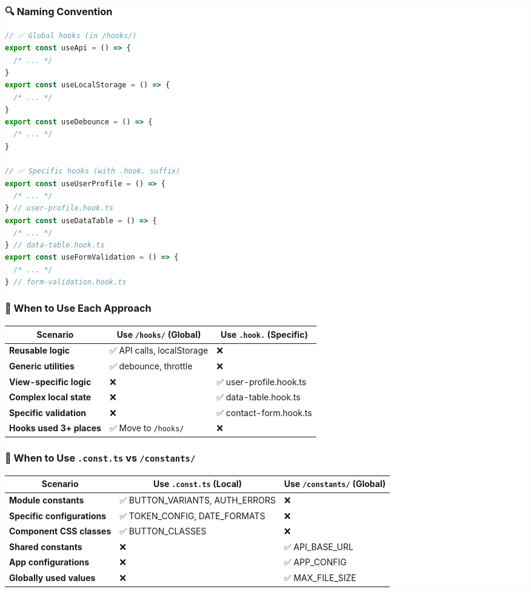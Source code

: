 ### 🔍 Naming Convention

```typescript
// ✅ Global hooks (in /hooks/)
export const useApi = () => {
  /* ... */
}
export const useLocalStorage = () => {
  /* ... */
}
export const useDebounce = () => {
  /* ... */
}

// ✅ Specific hooks (with .hook. suffix)
export const useUserProfile = () => {
  /* ... */
} // user-profile.hook.ts
export const useDataTable = () => {
  /* ... */
} // data-table.hook.ts
export const useFormValidation = () => {
  /* ... */
} // form-validation.hook.ts
```

### 🎯 When to Use Each Approach

| Scenario                 | Use `/hooks/` (Global)     | Use `.hook.` (Specific) |
| ------------------------ | -------------------------- | ----------------------- |
| **Reusable logic**       | ✅ API calls, localStorage | ❌                      |
| **Generic utilities**    | ✅ debounce, throttle      | ❌                      |
| **View-specific logic**  | ❌                         | ✅ user-profile.hook.ts |
| **Complex local state**  | ❌                         | ✅ data-table.hook.ts   |
| **Specific validation**  | ❌                         | ✅ contact-form.hook.ts |
| **Hooks used 3+ places** | ✅ Move to `/hooks/`       | ❌                      |

### 🎯 When to Use `.const.ts` vs `/constants/`

| Scenario                    | Use `.const.ts` (Local)         | Use `/constants/` (Global) |
| --------------------------- | ------------------------------- | -------------------------- |
| **Module constants**        | ✅ BUTTON_VARIANTS, AUTH_ERRORS | ❌                         |
| **Specific configurations** | ✅ TOKEN_CONFIG, DATE_FORMATS   | ❌                         |
| **Component CSS classes**   | ✅ BUTTON_CLASSES               | ❌                         |
| **Shared constants**        | ❌                              | ✅ API_BASE_URL            |
| **App configurations**      | ❌                              | ✅ APP_CONFIG              |
| **Globally used values**    | ❌                              | ✅ MAX_FILE_SIZE           |
